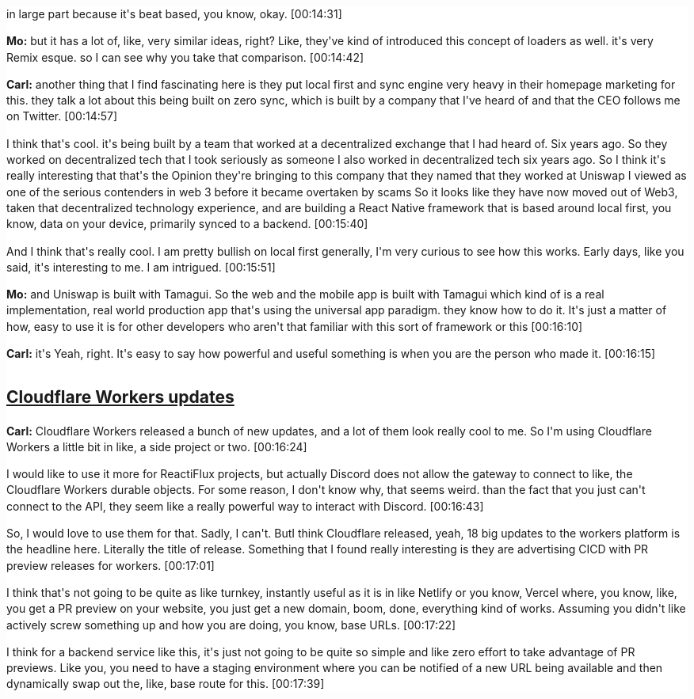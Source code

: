 in large part because it's beat based, you know, okay. [00:14:31]

**Mo:** but it has a lot of, like, very similar ideas, right? Like, they've kind of introduced this concept of loaders as well. it's very Remix esque. so I can see why you take that comparison. [00:14:42]

**Carl:** another thing that I find fascinating here is they put local first and sync engine very heavy in their homepage marketing for this. they talk a lot about this being built on zero sync, which is built by a company that I've heard of and that the CEO follows me on Twitter. [00:14:57]

I think that's cool. it's being built by a team that worked at a decentralized exchange that I had heard of. Six years ago. So they worked on decentralized tech that I took seriously as someone I also worked in decentralized tech six years ago. So I think it's really interesting that that's the Opinion they're bringing to this company that they named that they worked at Uniswap I viewed as one of the serious contenders in web 3 before it became overtaken by scams So it looks like they have now moved out of Web3, taken that decentralized technology experience, and are building a React Native framework that is based around local first, you know, data on your device, primarily synced to a backend. [00:15:40]

And I think that's really cool. I am pretty bullish on local first generally, I'm very curious to see how this works. Early days, like you said, it's interesting to me. I am intrigued. [00:15:51]

**Mo:** and Uniswap is built with Tamagui. So the web and the mobile app is built with Tamagui which kind of is a real implementation, real world production app that's using the universal app paradigm. they know how to do it. It's just a matter of how, easy to use it is for other developers who aren't that familiar with this sort of framework or this [00:16:10]

**Carl:** it's Yeah, right. It's easy to say how powerful and useful something is when you are the person who made it. [00:16:15]

## [Cloudflare Workers updates](https://blog.cloudflare.com/builder-day-2024-announcements/)

**Carl:** Cloudflare Workers released a bunch of new updates, and a lot of them look really cool to me. So I'm using Cloudflare Workers a little bit in like, a side project or two. [00:16:24]

I would like to use it more for ReactiFlux projects, but actually Discord does not allow the gateway to connect to like, the Cloudflare Workers durable objects. For some reason, I don't know why, that seems weird. than the fact that you just can't connect to the API, they seem like a really powerful way to interact with Discord. [00:16:43]

So, I would love to use them for that. Sadly, I can't. ButI think Cloudflare released, yeah, 18 big updates to the workers platform is the headline here. Literally the title of release. Something that I found really interesting is they are advertising CICD with PR preview releases for workers. [00:17:01]

I think that's not going to be quite as like turnkey, instantly useful as it is in like Netlify or you know, Vercel where, you know, like, you get a PR preview on your website, you just get a new domain, boom, done, everything kind of works. Assuming you didn't like actively screw something up and how you are doing, you know, base URLs. [00:17:22]

I think for a backend service like this, it's just not going to be quite so simple and like zero effort to take advantage of PR previews. Like you, you need to have a staging environment where you can be notified of a new URL being available and then dynamically swap out the, like, base route for this. [00:17:39]

